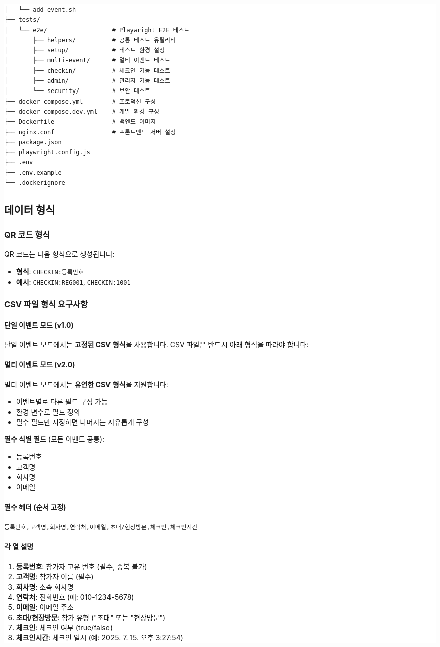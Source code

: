 ```
│   └── add-event.sh
├── tests/
│   └── e2e/                  # Playwright E2E 테스트
│       ├── helpers/          # 공통 테스트 유틸리티
│       ├── setup/            # 테스트 환경 설정
│       ├── multi-event/      # 멀티 이벤트 테스트
│       ├── checkin/          # 체크인 기능 테스트
│       ├── admin/            # 관리자 기능 테스트
│       └── security/         # 보안 테스트
├── docker-compose.yml        # 프로덕션 구성
├── docker-compose.dev.yml    # 개발 환경 구성
├── Dockerfile                # 백엔드 이미지
├── nginx.conf                # 프론트엔드 서버 설정
├── package.json
├── playwright.config.js
├── .env
├── .env.example
└── .dockerignore
```

## 데이터 형식

### QR 코드 형식
QR 코드는 다음 형식으로 생성됩니다:
- **형식**: `CHECKIN:등록번호`
- **예시**: `CHECKIN:REG001`, `CHECKIN:1001`

### CSV 파일 형식 요구사항

#### 단일 이벤트 모드 (v1.0)
단일 이벤트 모드에서는 **고정된 CSV 형식**을 사용합니다. CSV 파일은 반드시 아래 형식을 따라야 합니다:

#### 멀티 이벤트 모드 (v2.0)
멀티 이벤트 모드에서는 **유연한 CSV 형식**을 지원합니다:
- 이벤트별로 다른 필드 구성 가능
- 환경 변수로 필드 정의
- 필수 필드만 지정하면 나머지는 자유롭게 구성

**필수 식별 필드** (모든 이벤트 공통):
- 등록번호
- 고객명
- 회사명
- 이메일

#### 필수 헤더 (순서 고정)
```
등록번호,고객명,회사명,연락처,이메일,초대/현장방문,체크인,체크인시간
```

#### 각 열 설명
1. **등록번호**: 참가자 고유 번호 (필수, 중복 불가)
2. **고객명**: 참가자 이름 (필수)
3. **회사명**: 소속 회사명
4. **연락처**: 전화번호 (예: 010-1234-5678)
5. **이메일**: 이메일 주소
6. **초대/현장방문**: 참가 유형 ("초대" 또는 "현장방문")
7. **체크인**: 체크인 여부 (true/false)
8. **체크인시간**: 체크인 일시 (예: 2025. 7. 15. 오후 3:27:54)
